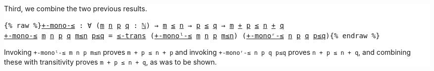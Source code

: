 Third, we combine the two previous results.
<pre class="Agda">{% raw %}<a id="+-mono-≤"></a><a id="16074" href="{% endraw %}{{ site.baseurl }}{% link out/Relations.md %}{% raw %}#16074" class="Function">+-mono-≤</a> <a id="16083" class="Symbol">:</a> <a id="16085" class="Symbol">∀</a> <a id="16087" class="Symbol">(</a><a id="16088" href="{% endraw %}{{ site.baseurl }}{% link out/Relations.md %}{% raw %}#16088" class="Bound">m</a> <a id="16090" href="{% endraw %}{{ site.baseurl }}{% link out/Relations.md %}{% raw %}#16090" class="Bound">n</a> <a id="16092" href="{% endraw %}{{ site.baseurl }}{% link out/Relations.md %}{% raw %}#16092" class="Bound">p</a> <a id="16094" href="{% endraw %}{{ site.baseurl }}{% link out/Relations.md %}{% raw %}#16094" class="Bound">q</a> <a id="16096" class="Symbol">:</a> <a id="16098" href="https://agda.github.io/agda-stdlib/Agda.Builtin.Nat.html#97" class="Datatype">ℕ</a><a id="16099" class="Symbol">)</a> <a id="16101" class="Symbol">→</a> <a id="16103" href="{% endraw %}{{ site.baseurl }}{% link out/Relations.md %}{% raw %}#16088" class="Bound">m</a> <a id="16105" href="{% endraw %}{{ site.baseurl }}{% link out/Relations.md %}{% raw %}#1152" class="Datatype Operator">≤</a> <a id="16107" href="{% endraw %}{{ site.baseurl }}{% link out/Relations.md %}{% raw %}#16090" class="Bound">n</a> <a id="16109" class="Symbol">→</a> <a id="16111" href="{% endraw %}{{ site.baseurl }}{% link out/Relations.md %}{% raw %}#16092" class="Bound">p</a> <a id="16113" href="{% endraw %}{{ site.baseurl }}{% link out/Relations.md %}{% raw %}#1152" class="Datatype Operator">≤</a> <a id="16115" href="{% endraw %}{{ site.baseurl }}{% link out/Relations.md %}{% raw %}#16094" class="Bound">q</a> <a id="16117" class="Symbol">→</a> <a id="16119" href="{% endraw %}{{ site.baseurl }}{% link out/Relations.md %}{% raw %}#16088" class="Bound">m</a> <a id="16121" href="https://agda.github.io/agda-stdlib/Agda.Builtin.Nat.html#230" class="Primitive Operator">+</a> <a id="16123" href="{% endraw %}{{ site.baseurl }}{% link out/Relations.md %}{% raw %}#16092" class="Bound">p</a> <a id="16125" href="{% endraw %}{{ site.baseurl }}{% link out/Relations.md %}{% raw %}#1152" class="Datatype Operator">≤</a> <a id="16127" href="{% endraw %}{{ site.baseurl }}{% link out/Relations.md %}{% raw %}#16090" class="Bound">n</a> <a id="16129" href="https://agda.github.io/agda-stdlib/Agda.Builtin.Nat.html#230" class="Primitive Operator">+</a> <a id="16131" href="{% endraw %}{{ site.baseurl }}{% link out/Relations.md %}{% raw %}#16094" class="Bound">q</a>
<a id="16133" href="{% endraw %}{{ site.baseurl }}{% link out/Relations.md %}{% raw %}#16074" class="Function">+-mono-≤</a> <a id="16142" href="{% endraw %}{{ site.baseurl }}{% link out/Relations.md %}{% raw %}#16142" class="Bound">m</a> <a id="16144" href="{% endraw %}{{ site.baseurl }}{% link out/Relations.md %}{% raw %}#16144" class="Bound">n</a> <a id="16146" href="{% endraw %}{{ site.baseurl }}{% link out/Relations.md %}{% raw %}#16146" class="Bound">p</a> <a id="16148" href="{% endraw %}{{ site.baseurl }}{% link out/Relations.md %}{% raw %}#16148" class="Bound">q</a> <a id="16150" href="{% endraw %}{{ site.baseurl }}{% link out/Relations.md %}{% raw %}#16150" class="Bound">m≤n</a> <a id="16154" href="{% endraw %}{{ site.baseurl }}{% link out/Relations.md %}{% raw %}#16154" class="Bound">p≤q</a> <a id="16158" class="Symbol">=</a> <a id="16160" href="{% endraw %}{{ site.baseurl }}{% link out/Relations.md %}{% raw %}#6281" class="Function">≤-trans</a> <a id="16168" class="Symbol">(</a><a id="16169" href="{% endraw %}{{ site.baseurl }}{% link out/Relations.md %}{% raw %}#15740" class="Function">+-monoˡ-≤</a> <a id="16179" href="{% endraw %}{{ site.baseurl }}{% link out/Relations.md %}{% raw %}#16142" class="Bound">m</a> <a id="16181" href="{% endraw %}{{ site.baseurl }}{% link out/Relations.md %}{% raw %}#16144" class="Bound">n</a> <a id="16183" href="{% endraw %}{{ site.baseurl }}{% link out/Relations.md %}{% raw %}#16146" class="Bound">p</a> <a id="16185" href="{% endraw %}{{ site.baseurl }}{% link out/Relations.md %}{% raw %}#16150" class="Bound">m≤n</a><a id="16188" class="Symbol">)</a> <a id="16190" class="Symbol">(</a><a id="16191" href="{% endraw %}{{ site.baseurl }}{% link out/Relations.md %}{% raw %}#14945" class="Function">+-monoʳ-≤</a> <a id="16201" href="{% endraw %}{{ site.baseurl }}{% link out/Relations.md %}{% raw %}#16144" class="Bound">n</a> <a id="16203" href="{% endraw %}{{ site.baseurl }}{% link out/Relations.md %}{% raw %}#16146" class="Bound">p</a> <a id="16205" href="{% endraw %}{{ site.baseurl }}{% link out/Relations.md %}{% raw %}#16148" class="Bound">q</a> <a id="16207" href="{% endraw %}{{ site.baseurl }}{% link out/Relations.md %}{% raw %}#16154" class="Bound">p≤q</a><a id="16210" class="Symbol">)</a>{% endraw %}</pre>
Invoking `+-monoˡ-≤ m n p m≤n` proves `m + p ≤ n + p` and invoking
`+-monoʳ-≤ n p q p≤q` proves `n + p ≤ n + q`, and combining these with
transitivity proves `m + p ≤ n + q`, as was to be shown.
